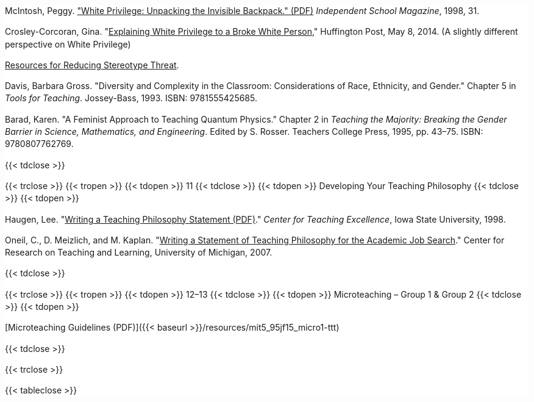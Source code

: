 McIntosh, Peggy. ["White Privilege: Unpacking the Invisible Backpack." (PDF)](https://admin.artsci.washington.edu/sites/adming/files/unpacking-invisible-knapsack.pdf) _Independent School Magazine_, 1998, 31.

Crosley-Corcoran, Gina. "[Explaining White Privilege to a Broke White Person](http://www.huffingtonpost.com/gina-crosleycorcoran/explaining-white-privilege-to-a-broke-white-person_b_5269255.html)," Huffington Post, May 8, 2014. (A slightly different perspective on White Privilege)

[Resources for Reducing Stereotype Threat](http://teachingcenter.wustl.edu/resources/inclusive-teaching-learning/reducing-stereotype-threat/).

Davis, Barbara Gross. "Diversity and Complexity in the Classroom: Considerations of Race, Ethnicity, and Gender." Chapter 5 in _Tools for Teaching_. Jossey-Bass, 1993. ISBN: 9781555425685.

Barad, Karen. "A Feminist Approach to Teaching Quantum Physics." Chapter 2 in _Teaching the Majority: Breaking the Gender Barrier in Science, Mathematics, and Engineering_. Edited by S. Rosser. Teachers College Press, 1995, pp. 43–75. ISBN: 9780807762769.


{{< tdclose >}}

{{< trclose >}}
{{< tropen >}}
{{< tdopen >}}
11
{{< tdclose >}}
{{< tdopen >}}
Developing Your Teaching Philosophy
{{< tdclose >}}
{{< tdopen >}}


Haugen, Lee. "[Writing a Teaching Philosophy Statement (PDF)](https://tomprof.stanford.edu/posting/193)." _Center for Teaching Excellence_, Iowa State University, 1998.

Oneil, C., D. Meizlich, and M. Kaplan. "[Writing a Statement of Teaching Philosophy for the Academic Job Search](http://www.crlt.umich.edu/sites/default/files/resource_files/CRLT_no23.pdf)." Center for Research on Teaching and Learning, University of Michigan, 2007.


{{< tdclose >}}

{{< trclose >}}
{{< tropen >}}
{{< tdopen >}}
12–13
{{< tdclose >}}
{{< tdopen >}}
Microteaching – Group 1 & Group 2
{{< tdclose >}}
{{< tdopen >}}


[Microteaching Guidelines (PDF)]({{< baseurl >}}/resources/mit5_95jf15_micro1-ttt)


{{< tdclose >}}

{{< trclose >}}

{{< tableclose >}}